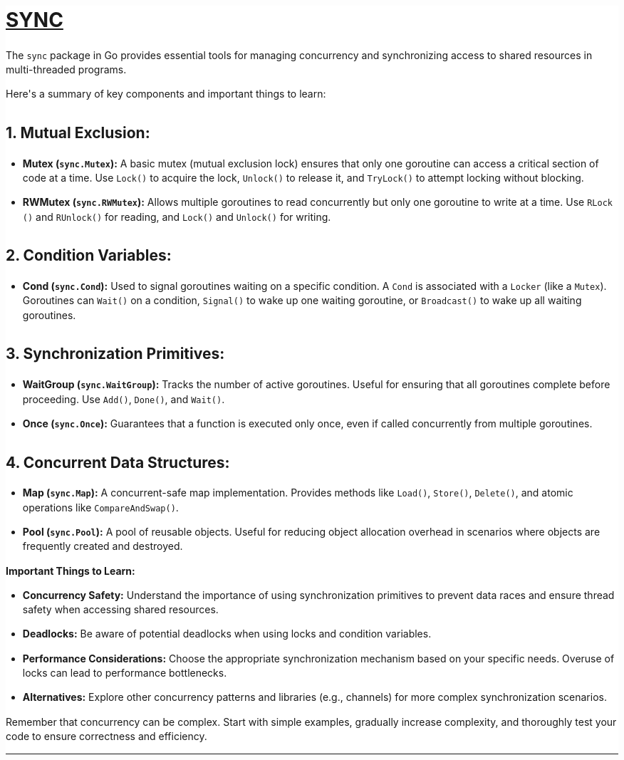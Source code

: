 # [SYNC](https://pkg.go.dev/sync)

The `sync` package in Go provides essential tools for managing concurrency and synchronizing access to shared resources in multi-threaded programs.

Here's a summary of key components and important things to learn:

## **1. Mutual Exclusion:**

* **Mutex (`sync.Mutex`):** A basic mutex (mutual exclusion lock) ensures that only one goroutine can access a critical section of code at a time. Use `Lock()` to acquire the lock, `Unlock()` to release it, and `TryLock()` to attempt locking without blocking.

* **RWMutex (`sync.RWMutex`):** Allows multiple goroutines to read concurrently but only one goroutine to write at a time. Use `RLock()` and `RUnlock()` for reading, and `Lock()` and `Unlock()` for writing.

## **2. Condition Variables:**

* **Cond (`sync.Cond`):** Used to signal goroutines waiting on a specific condition. A `Cond` is associated with a `Locker` (like a `Mutex`). Goroutines can `Wait()` on a condition, `Signal()` to wake up one waiting goroutine, or `Broadcast()` to wake up all waiting goroutines.

## **3. Synchronization Primitives:**

* **WaitGroup (`sync.WaitGroup`):** Tracks the number of active goroutines. Useful for ensuring that all goroutines complete before proceeding. Use `Add()`, `Done()`, and `Wait()`.

* **Once (`sync.Once`):** Guarantees that a function is executed only once, even if called concurrently from multiple goroutines.

## **4. Concurrent Data Structures:**

* **Map (`sync.Map`):** A concurrent-safe map implementation. Provides methods like `Load()`, `Store()`, `Delete()`, and atomic operations like `CompareAndSwap()`.

* **Pool (`sync.Pool`):** A pool of reusable objects. Useful for reducing object allocation overhead in scenarios where objects are frequently created and destroyed.

**Important Things to Learn:**

* **Concurrency Safety:** Understand the importance of using synchronization primitives to prevent data races and ensure thread safety when accessing shared resources.

* **Deadlocks:** Be aware of potential deadlocks when using locks and condition variables.

* **Performance Considerations:** Choose the appropriate synchronization mechanism based on your specific needs. Overuse of locks can lead to performance bottlenecks.

* **Alternatives:** Explore other concurrency patterns and libraries (e.g., channels) for more complex synchronization scenarios.



Remember that concurrency can be complex. Start with simple examples, gradually increase complexity, and thoroughly test your code to ensure correctness and efficiency.

---